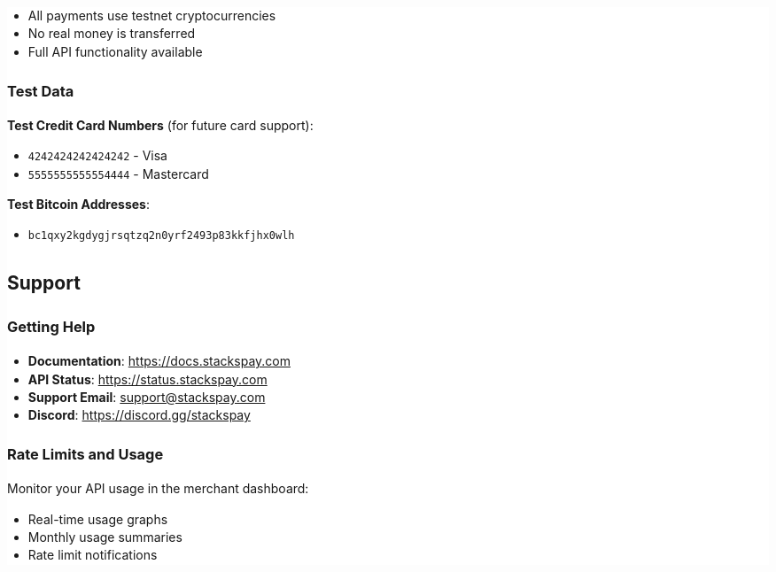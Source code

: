 - All payments use testnet cryptocurrencies
- No real money is transferred
- Full API functionality available

### Test Data

**Test Credit Card Numbers** (for future card support):

- `4242424242424242` - Visa
- `5555555555554444` - Mastercard

**Test Bitcoin Addresses**:

- `bc1qxy2kgdygjrsqtzq2n0yrf2493p83kkfjhx0wlh`

## Support

### Getting Help

- **Documentation**: https://docs.stackspay.com
- **API Status**: https://status.stackspay.com
- **Support Email**: support@stackspay.com
- **Discord**: https://discord.gg/stackspay

### Rate Limits and Usage

Monitor your API usage in the merchant dashboard:

- Real-time usage graphs
- Monthly usage summaries
- Rate limit notifications
